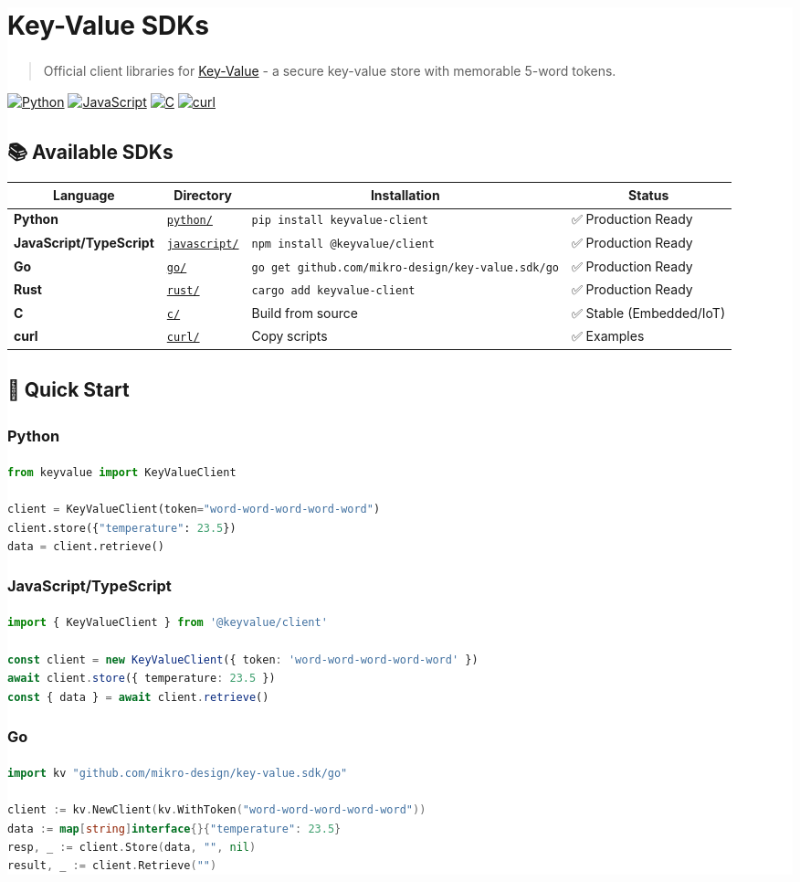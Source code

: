 # Key-Value SDKs

> Official client libraries for [Key-Value](https://key-value.co) - a secure key-value store with memorable 5-word tokens.

[![Python](https://img.shields.io/pypi/v/keyvalue-client?label=Python)](./python)
[![JavaScript](https://img.shields.io/npm/v/@keyvalue/client?label=JavaScript)](./javascript)
[![C](https://img.shields.io/badge/C-Ready-blue)](./c)
[![curl](https://img.shields.io/badge/curl-Examples-green)](./curl)

## 📚 Available SDKs

| Language | Directory | Installation | Status |
|----------|-----------|--------------|--------|
| **Python** | [`python/`](./python) | `pip install keyvalue-client` | ✅ Production Ready |
| **JavaScript/TypeScript** | [`javascript/`](./javascript) | `npm install @keyvalue/client` | ✅ Production Ready |
| **Go** | [`go/`](./go) | `go get github.com/mikro-design/key-value.sdk/go` | ✅ Production Ready |
| **Rust** | [`rust/`](./rust) | `cargo add keyvalue-client` | ✅ Production Ready |
| **C** | [`c/`](./c) | Build from source | ✅ Stable (Embedded/IoT) |
| **curl** | [`curl/`](./curl) | Copy scripts | ✅ Examples |

## 🚀 Quick Start

### Python
```python
from keyvalue import KeyValueClient

client = KeyValueClient(token="word-word-word-word-word")
client.store({"temperature": 23.5})
data = client.retrieve()
```

### JavaScript/TypeScript
```typescript
import { KeyValueClient } from '@keyvalue/client'

const client = new KeyValueClient({ token: 'word-word-word-word-word' })
await client.store({ temperature: 23.5 })
const { data } = await client.retrieve()
```

### Go
```go
import kv "github.com/mikro-design/key-value.sdk/go"

client := kv.NewClient(kv.WithToken("word-word-word-word-word"))
data := map[string]interface{}{"temperature": 23.5}
resp, _ := client.Store(data, "", nil)
result, _ := client.Retrieve("")
```
